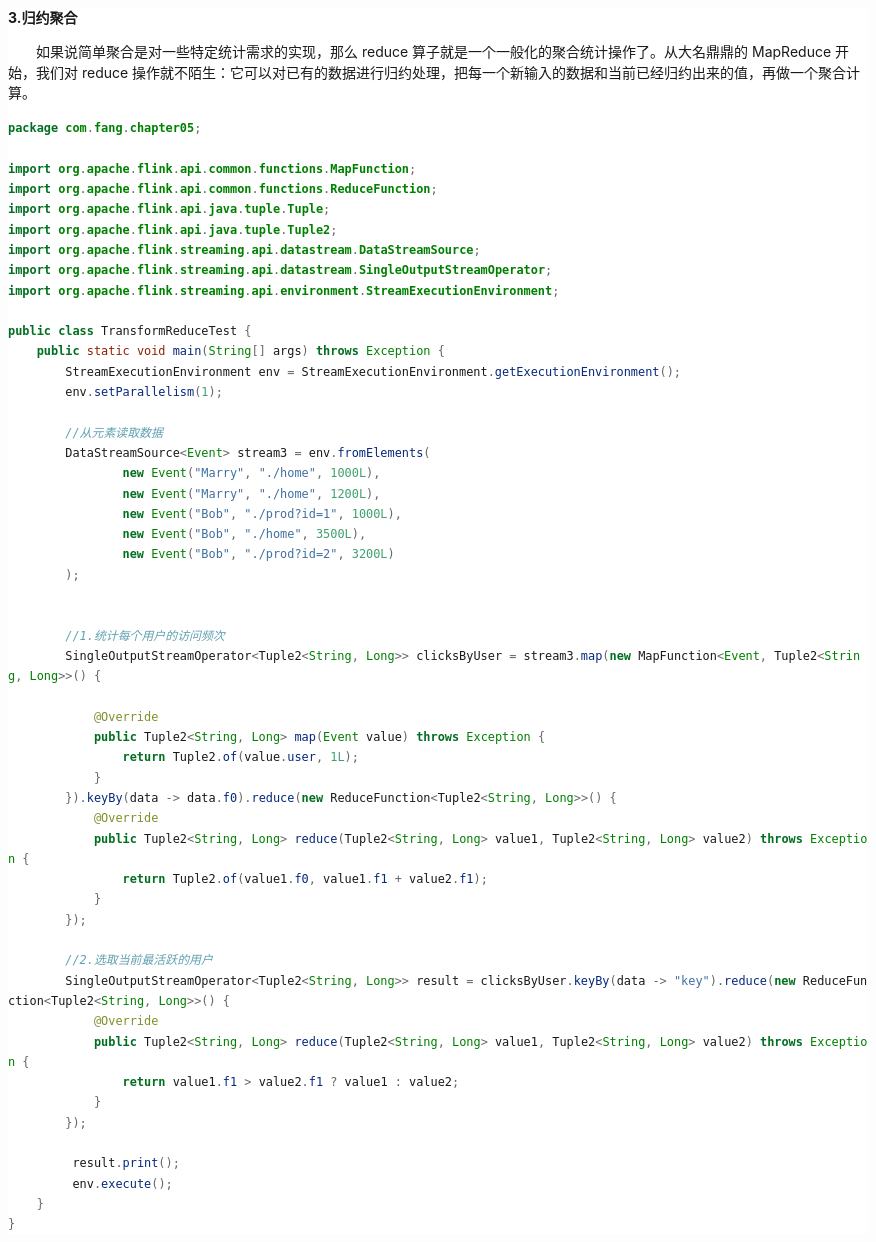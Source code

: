**3.归约聚合**

  如果说简单聚合是对一些特定统计需求的实现，那么 reduce 算子就是一个一般化的聚合统计操作了。从大名鼎鼎的 MapReduce 开始，我们对 reduce 操作就不陌生：它可以对已有的数据进行归约处理，把每一个新输入的数据和当前已经归约出来的值，再做一个聚合计算。

```java
package com.fang.chapter05;

import org.apache.flink.api.common.functions.MapFunction;
import org.apache.flink.api.common.functions.ReduceFunction;
import org.apache.flink.api.java.tuple.Tuple;
import org.apache.flink.api.java.tuple.Tuple2;
import org.apache.flink.streaming.api.datastream.DataStreamSource;
import org.apache.flink.streaming.api.datastream.SingleOutputStreamOperator;
import org.apache.flink.streaming.api.environment.StreamExecutionEnvironment;

public class TransformReduceTest {
    public static void main(String[] args) throws Exception {
        StreamExecutionEnvironment env = StreamExecutionEnvironment.getExecutionEnvironment();
        env.setParallelism(1);

        //从元素读取数据
        DataStreamSource<Event> stream3 = env.fromElements(
                new Event("Marry", "./home", 1000L),
                new Event("Marry", "./home", 1200L),
                new Event("Bob", "./prod?id=1", 1000L),
                new Event("Bob", "./home", 3500L),
                new Event("Bob", "./prod?id=2", 3200L)
        );


        //1.统计每个用户的访问频次
        SingleOutputStreamOperator<Tuple2<String, Long>> clicksByUser = stream3.map(new MapFunction<Event, Tuple2<String, Long>>() {

            @Override
            public Tuple2<String, Long> map(Event value) throws Exception {
                return Tuple2.of(value.user, 1L);
            }
        }).keyBy(data -> data.f0).reduce(new ReduceFunction<Tuple2<String, Long>>() {
            @Override
            public Tuple2<String, Long> reduce(Tuple2<String, Long> value1, Tuple2<String, Long> value2) throws Exception {
                return Tuple2.of(value1.f0, value1.f1 + value2.f1);
            }
        });

        //2.选取当前最活跃的用户
        SingleOutputStreamOperator<Tuple2<String, Long>> result = clicksByUser.keyBy(data -> "key").reduce(new ReduceFunction<Tuple2<String, Long>>() {
            @Override
            public Tuple2<String, Long> reduce(Tuple2<String, Long> value1, Tuple2<String, Long> value2) throws Exception {
                return value1.f1 > value2.f1 ? value1 : value2;
            }
        });

         result.print();
         env.execute();
    }
}

```
